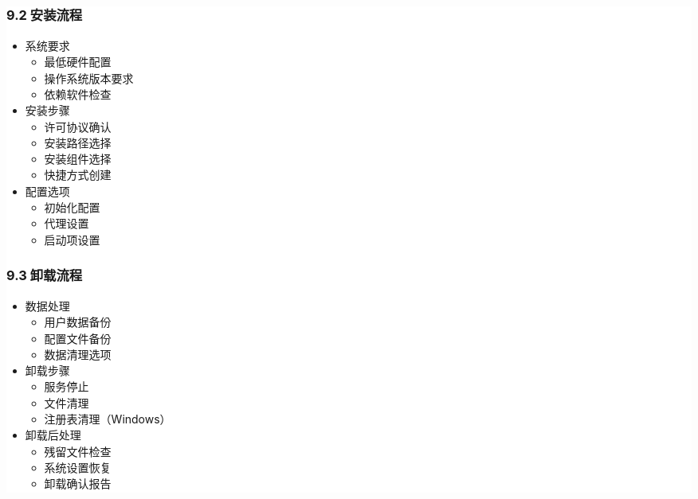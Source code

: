 ### 9.2 安装流程
- 系统要求
  - 最低硬件配置
  - 操作系统版本要求
  - 依赖软件检查
- 安装步骤
  - 许可协议确认
  - 安装路径选择
  - 安装组件选择
  - 快捷方式创建
- 配置选项
  - 初始化配置
  - 代理设置
  - 启动项设置

### 9.3 卸载流程
- 数据处理
  - 用户数据备份
  - 配置文件备份
  - 数据清理选项
- 卸载步骤
  - 服务停止
  - 文件清理
  - 注册表清理（Windows）
- 卸载后处理
  - 残留文件检查
  - 系统设置恢复
  - 卸载确认报告